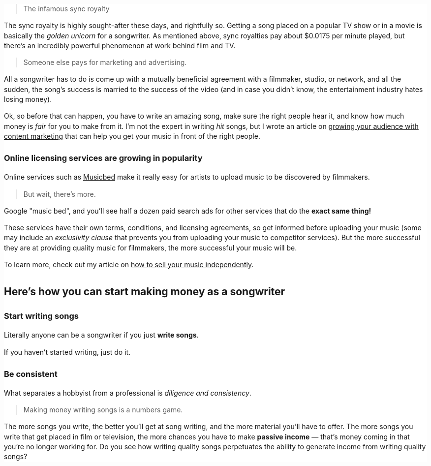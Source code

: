 > The infamous sync royalty

The sync royalty is highly sought-after these days, and rightfully so. Getting a song placed on a popular TV show or in a movie is basically the _golden unicorn_ for a songwriter. As mentioned above, sync royalties pay about \$0.0175 per minute played, but there’s an incredibly powerful phenomenon at work behind film and TV.

> Someone else pays for marketing and advertising.

All a songwriter has to do is come up with a mutually beneficial agreement with a filmmaker, studio, or network, and all the sudden, the song’s success is married to the success of the video (and in case you didn’t know, the entertainment industry hates losing money).

Ok, so before that can happen, you have to write an amazing song, make sure the right people hear it, and know how much money is _fair_ for you to make from it. I’m not the expert in writing _hit_ songs, but I wrote an article on [growing your audience with content marketing](/blog/how-musicians-can-grow-their-audience-with-content-marketing/) that can help you get your music in front of the right people.

### Online licensing services are growing in popularity

Online services such as <a href="https://www.musicbed.com/" target="_blank" rel="noopener noreferrer">Musicbed</a> make it really easy for artists to upload music to be discovered by filmmakers.

> But wait, there’s more.

Google "music bed", and you’ll see half a dozen paid search ads for other services that do the **exact same thing!**

These services have their own terms, conditions, and licensing agreements, so get informed before uploading your music (some may include an _exclusivity clause_ that prevents you from uploading your music to competitor services). But the more successful they are at providing quality music for filmmakers, the more successful your music will be.

To learn more, check out my article on [how to sell your music independently](/blog/how-to-sell-your-music-independently/).

## Here’s how you can start making money as a songwriter

### Start writing songs

Literally anyone can be a songwriter if you just **write songs**.

If you haven’t started writing, just do it.

### Be consistent

What separates a hobbyist from a professional is _diligence and consistency_.

> Making money writing songs is a numbers game.

The more songs you write, the better you’ll get at song writing, and the more material you’ll have to offer. The more songs you write that get placed in film or television, the more chances you have to make **passive income** — that’s money coming in that you’re no longer working for. Do you see how writing quality songs perpetuates the ability to generate income from writing quality songs?
